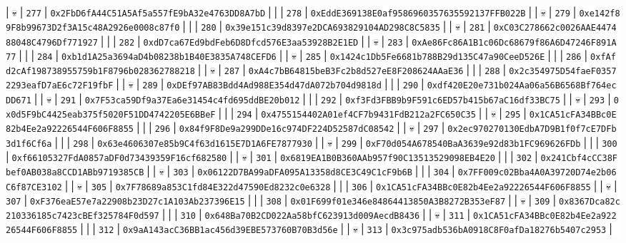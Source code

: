 | 💀 | `277` | `0x2FbD6fA44C51A5Af5a557fE9bA32e4763DD8A7bD` |
|  | `278` | `0xEddE369138E0af9586960357635592137FFB022B` |
| 💀 | `279` | `0xe142f89F8b99673D2f3A15c48A2926e0008c87f0` |
|  | `280` | `0x39e151c39d8397e2DCA693829104AD298C8C5835` |
| 💀 | `281` | `0xC03C278662c0026AAE447488048C4796Df771927` |
|  | `282` | `0xdD7ca67Ed9bdFeb6D8Dfcd576E3aa53928B2E1ED` |
| 💀 | `283` | `0xAe86Fc86A1B1c06Dc68679f86A6D47246F891A77` |
|  | `284` | `0xb1d1A25a3694aD4b08238b1B40E3835A748CEFD6` |
| 💀 | `285` | `0x1424c1Db5Fe6681b788B29d135C47a90CeeD526E` |
|  | `286` | `0xfAfd2cAf198738955759b1F8796b028362788218` |
| 💀 | `287` | `0xA4c7bB64815beB3Fc2b8d527eE8F208624AAaE36` |
|  | `288` | `0x2c354975D54faeF03572293eafD7aE6c72F19fbF` |
| 💀 | `289` | `0xDEf97AB83Bdd4Ad988E354d47dA072b704d9818d` |
|  | `290` | `0xdf420E20e731b024Aa06a56B6568Bf764ecDD671` |
| 💀 | `291` | `0x7F53ca59Df9a37Ea6e31454c4fd695ddBE20b012` |
|  | `292` | `0xf3Fd3FBB9b9F591c6ED57b415b67aC16df33BC75` |
| 💀 | `293` | `0x0d5F9bC4425eab375f5020F51DD4742205E6BBeF` |
|  | `294` | `0x4755154402A01ef4CF7b9431FdB212a2FC650C35` |
| 💀 | `295` | `0x1CA51cFA34BBc0E82b4Ee2a92226544F606F8855` |
|  | `296` | `0x84f9F8De9a299DDe16c974DF224D52587dC08542` |
| 💀 | `297` | `0x2ec970270130EdbA7D9B1f0f7cE7DFb3d1f6Cf6a` |
|  | `298` | `0x63e4606307e85b9C4f63d1615E7D1A6FE7877930` |
| 💀 | `299` | `0xF70d054A678540BaA3639e92d83b1FC969626FDb` |
|  | `300` | `0xf66105327FdA0857aDF0d73439359F16cf682580` |
| 💀 | `301` | `0x6819EA1B0B360AAb957f90C13513529098EB4E20` |
|  | `302` | `0x241Cbf4cCC38Fbef0AB038a8CCD1ABb9719385CB` |
| 💀 | `303` | `0x06122D7BA99aDFA095A13358d8CE3C49C1cF9b6B` |
|  | `304` | `0x7FF009c02Bba4A0A39720D74e2b06C6f87CE3102` |
| 💀 | `305` | `0x7F78689a853C1fd84E322d47590Ed8232c0e6328` |
|  | `306` | `0x1CA51cFA34BBc0E82b4Ee2a92226544F606F8855` |
| 💀 | `307` | `0xF376eaE57e7a22908b23D27c1A103Ab237396E15` |
|  | `308` | `0x01F699f01e346e84864413850A3B8272B353eF87` |
| 💀 | `309` | `0x8367Dca82c210336185c7423cBEf325784F0d597` |
|  | `310` | `0x648Ba70B2CD022Aa58bfC623913d009AecdB8436` |
| 💀 | `311` | `0x1CA51cFA34BBc0E82b4Ee2a92226544F606F8855` |
|  | `312` | `0x9aA143acC36BB1ac456d39EBE573760B70B3d56e` |
| 💀 | `313` | `0x3c975adb536bA0918C8F0afDa18276b5407c2953` |